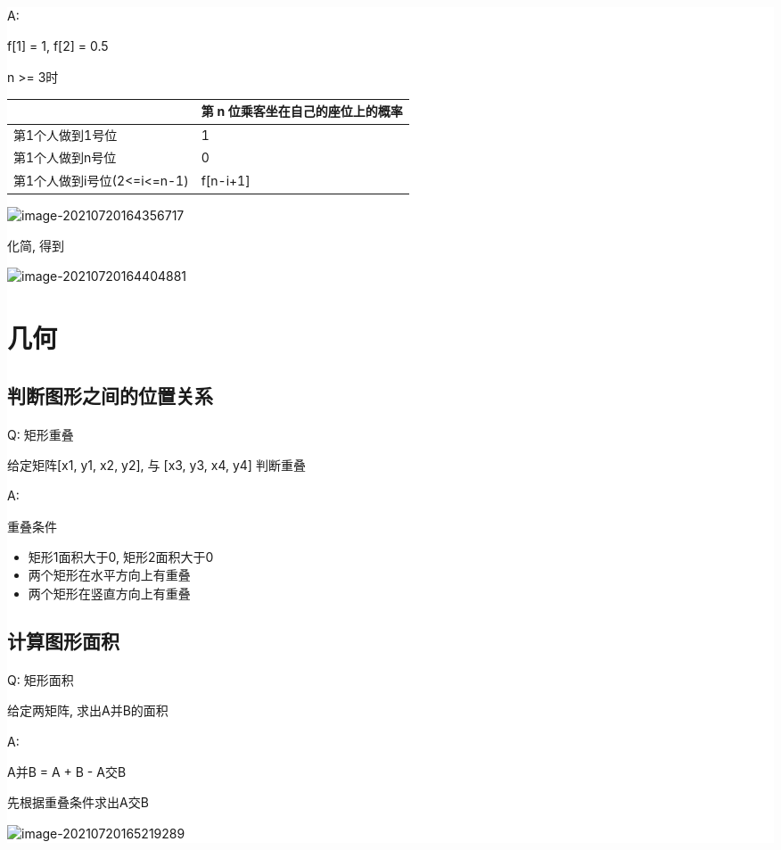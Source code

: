 A:

f[1] = 1, f[2] = 0.5

n >= 3时

|                             | 第 n 位乘客坐在自己的座位上的概率 |
| --------------------------- | --------------------------------- |
| 第1个人做到1号位            | 1                                 |
| 第1个人做到n号位            | 0                                 |
| 第1个人做到i号位(2<=i<=n-1) | f[n-i+1]                          |

![image-20210720164356717](C:\Users\win10\AppData\Roaming\Typora\typora-user-images\image-20210720164356717.png)

化简, 得到

![image-20210720164404881](C:\Users\win10\AppData\Roaming\Typora\typora-user-images\image-20210720164404881.png)







# 几何

## 判断图形之间的位置关系

Q: 矩形重叠

给定矩阵[x1, y1, x2, y2], 与 [x3, y3, x4, y4] 判断重叠

A:

重叠条件

- 矩形1面积大于0, 矩形2面积大于0
- 两个矩形在水平方向上有重叠
- 两个矩形在竖直方向上有重叠



## 计算图形面积

Q: 矩形面积

给定两矩阵, 求出A并B的面积

A:

A并B = A + B - A交B

先根据重叠条件求出A交B 

![image-20210720165219289](C:\Users\win10\AppData\Roaming\Typora\typora-user-images\image-20210720165219289.png)


